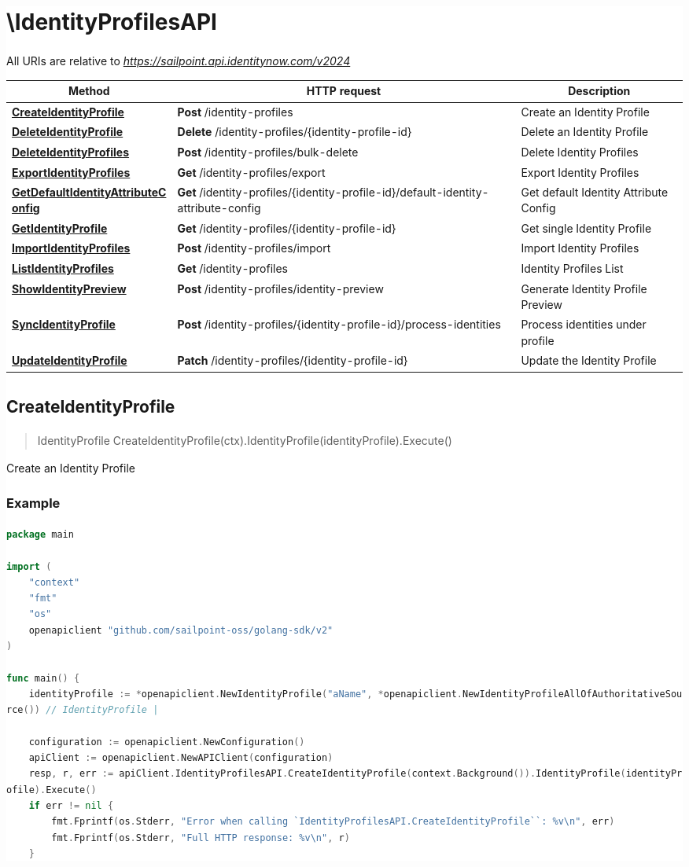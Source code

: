 # \IdentityProfilesAPI

All URIs are relative to *https://sailpoint.api.identitynow.com/v2024*

Method | HTTP request | Description
------------- | ------------- | -------------
[**CreateIdentityProfile**](IdentityProfilesAPI.md#CreateIdentityProfile) | **Post** /identity-profiles | Create an Identity Profile
[**DeleteIdentityProfile**](IdentityProfilesAPI.md#DeleteIdentityProfile) | **Delete** /identity-profiles/{identity-profile-id} | Delete an Identity Profile
[**DeleteIdentityProfiles**](IdentityProfilesAPI.md#DeleteIdentityProfiles) | **Post** /identity-profiles/bulk-delete | Delete Identity Profiles
[**ExportIdentityProfiles**](IdentityProfilesAPI.md#ExportIdentityProfiles) | **Get** /identity-profiles/export | Export Identity Profiles
[**GetDefaultIdentityAttributeConfig**](IdentityProfilesAPI.md#GetDefaultIdentityAttributeConfig) | **Get** /identity-profiles/{identity-profile-id}/default-identity-attribute-config | Get default Identity Attribute Config
[**GetIdentityProfile**](IdentityProfilesAPI.md#GetIdentityProfile) | **Get** /identity-profiles/{identity-profile-id} | Get single Identity Profile
[**ImportIdentityProfiles**](IdentityProfilesAPI.md#ImportIdentityProfiles) | **Post** /identity-profiles/import | Import Identity Profiles
[**ListIdentityProfiles**](IdentityProfilesAPI.md#ListIdentityProfiles) | **Get** /identity-profiles | Identity Profiles List
[**ShowIdentityPreview**](IdentityProfilesAPI.md#ShowIdentityPreview) | **Post** /identity-profiles/identity-preview | Generate Identity Profile Preview
[**SyncIdentityProfile**](IdentityProfilesAPI.md#SyncIdentityProfile) | **Post** /identity-profiles/{identity-profile-id}/process-identities | Process identities under profile
[**UpdateIdentityProfile**](IdentityProfilesAPI.md#UpdateIdentityProfile) | **Patch** /identity-profiles/{identity-profile-id} | Update the Identity Profile



## CreateIdentityProfile

> IdentityProfile CreateIdentityProfile(ctx).IdentityProfile(identityProfile).Execute()

Create an Identity Profile



### Example

```go
package main

import (
    "context"
    "fmt"
    "os"
    openapiclient "github.com/sailpoint-oss/golang-sdk/v2"
)

func main() {
    identityProfile := *openapiclient.NewIdentityProfile("aName", *openapiclient.NewIdentityProfileAllOfAuthoritativeSource()) // IdentityProfile | 

    configuration := openapiclient.NewConfiguration()
    apiClient := openapiclient.NewAPIClient(configuration)
    resp, r, err := apiClient.IdentityProfilesAPI.CreateIdentityProfile(context.Background()).IdentityProfile(identityProfile).Execute()
    if err != nil {
        fmt.Fprintf(os.Stderr, "Error when calling `IdentityProfilesAPI.CreateIdentityProfile``: %v\n", err)
        fmt.Fprintf(os.Stderr, "Full HTTP response: %v\n", r)
    }
```